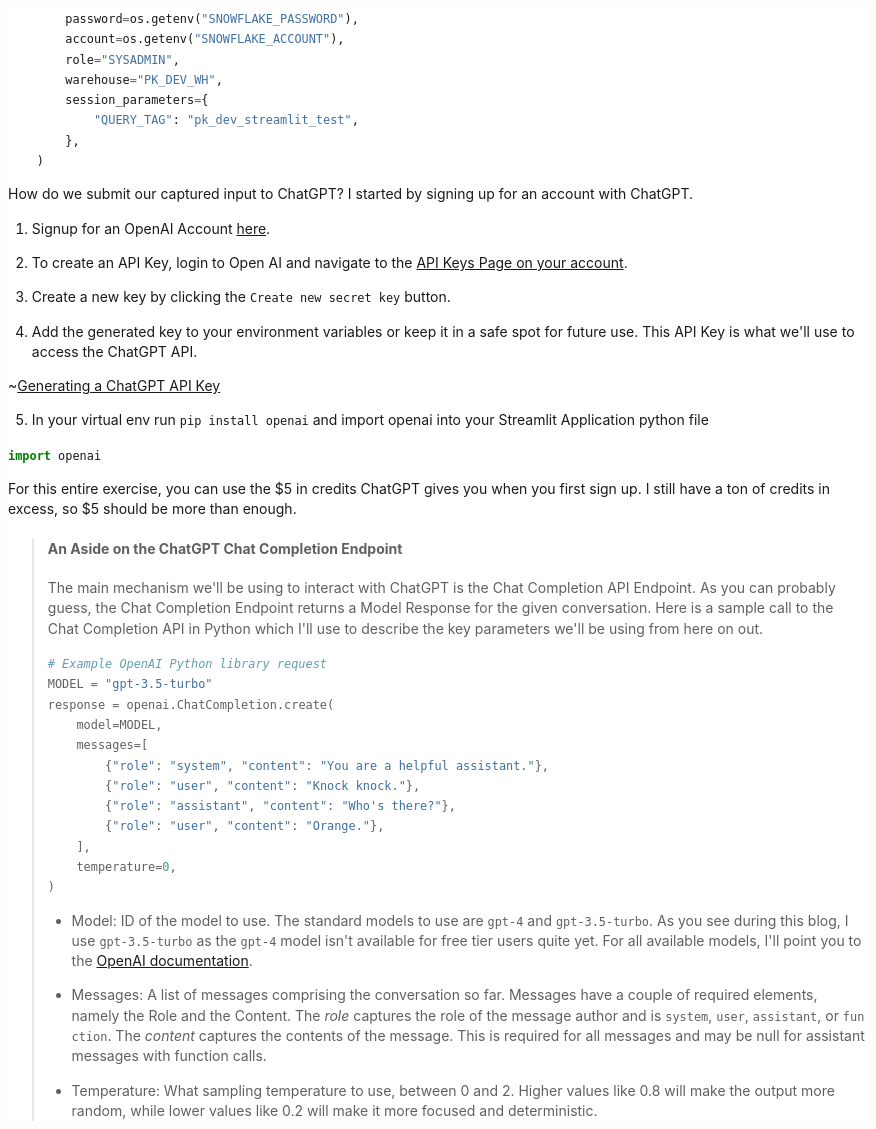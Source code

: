```python
        password=os.getenv("SNOWFLAKE_PASSWORD"),
        account=os.getenv("SNOWFLAKE_ACCOUNT"),
        role="SYSADMIN",
        warehouse="PK_DEV_WH",
        session_parameters={
            "QUERY_TAG": "pk_dev_streamlit_test",
        },
    )
```

How do we submit our captured input to ChatGPT? I started by signing up for an account with ChatGPT. 

1. Signup for an OpenAI Account [here](https://platform.openai.com/signup).

2. To create an API Key, login to Open AI and navigate to the [API Keys Page on your account](https://platform.openai.com/account/api-keys).

3. Create a new key by clicking the `Create new secret key` button.

4. Add the generated key to your environment variables or keep it in a safe spot for future use. This API Key is what we'll use to access the ChatGPT API.

~[Generating a ChatGPT API Key](https://raw.githubusercontent.com/ippontech/blog-usa/master/images/2023/07/streamlit-gpt--generating-a-chatgpt-api-key.png)

5. In your virtual env run `pip install openai` and import openai into your Streamlit Application python file
```python
import openai
```

For this entire exercise, you can use the \$5 in credits ChatGPT gives you when you first sign up. I still have a ton of credits in excess, so \$5 should be more than enough.

> #### An Aside on the ChatGPT Chat Completion Endpoint
> The main mechanism we'll be using to interact with ChatGPT is the Chat Completion API Endpoint. As you can probably guess, the Chat Completion Endpoint returns a Model Response for the given conversation. Here is a sample call to the Chat Completion API in Python which I'll use to describe the key parameters we'll be using from here on out.
> 
> ```python
> # Example OpenAI Python library request
> MODEL = "gpt-3.5-turbo"
> response = openai.ChatCompletion.create(
>     model=MODEL,
>     messages=[
>         {"role": "system", "content": "You are a helpful assistant."},
>         {"role": "user", "content": "Knock knock."},
>         {"role": "assistant", "content": "Who's there?"},
>         {"role": "user", "content": "Orange."},
>     ],
>     temperature=0,
> )
> ```
> - Model: ID of the model to use. The standard models to use are `gpt-4` and `gpt-3.5-turbo`. As you see during this blog, I use `gpt-3.5-turbo` as the `gpt-4` model isn't available for free tier users quite yet. For all available models, I'll point you to the [OpenAI documentation](https://platform.openai.com/docs/models).
> 
> - Messages: A list of messages comprising the conversation so far. Messages have a couple of required elements, namely the Role and the Content. The *role* captures the role of the message author and is `system`, `user`, `assistant`, or `function`. The *content* captures the contents of the message. This is required for all messages and may be null for assistant messages with function calls.
> 
> - Temperature: What sampling temperature to use, between 0 and 2. Higher values like 0.8 will make the output more random, while lower values like 0.2 will make it more focused and deterministic.